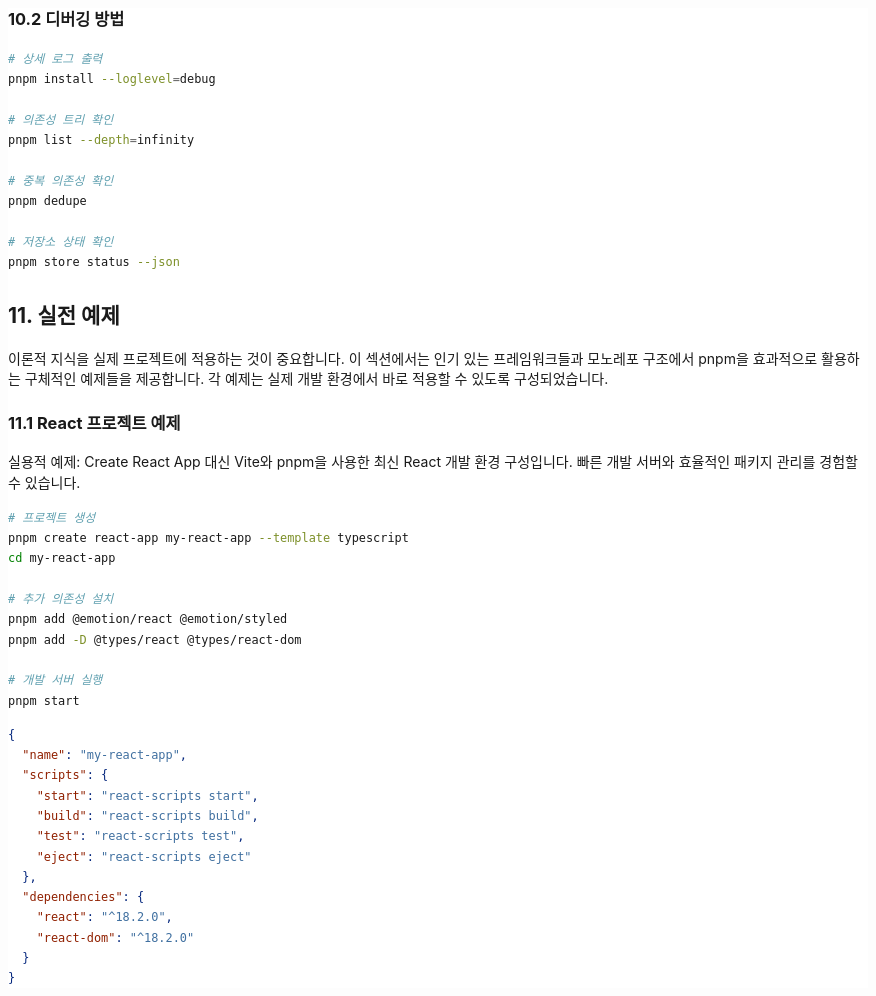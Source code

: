 ### 10.2 디버깅 방법

```bash title="디버깅 명령어"
# 상세 로그 출력
pnpm install --loglevel=debug

# 의존성 트리 확인
pnpm list --depth=infinity

# 중복 의존성 확인
pnpm dedupe

# 저장소 상태 확인
pnpm store status --json
```

## 11. 실전 예제

이론적 지식을 실제 프로젝트에 적용하는 것이 중요합니다. 이 섹션에서는 인기 있는 프레임워크들과 모노레포 구조에서 pnpm을 효과적으로 활용하는 구체적인 예제들을 제공합니다. 각 예제는 실제 개발 환경에서 바로 적용할 수 있도록 구성되었습니다.

### 11.1 React 프로젝트 예제

실용적 예제: Create React App 대신 Vite와 pnpm을 사용한 최신 React 개발 환경 구성입니다. 빠른 개발 서버와 효율적인 패키지 관리를 경험할 수 있습니다.

```bash title="React 프로젝트 설정"
# 프로젝트 생성
pnpm create react-app my-react-app --template typescript
cd my-react-app

# 추가 의존성 설치
pnpm add @emotion/react @emotion/styled
pnpm add -D @types/react @types/react-dom

# 개발 서버 실행
pnpm start
```

```json title="package.json"
{
  "name": "my-react-app",
  "scripts": {
    "start": "react-scripts start",
    "build": "react-scripts build",
    "test": "react-scripts test",
    "eject": "react-scripts eject"
  },
  "dependencies": {
    "react": "^18.2.0",
    "react-dom": "^18.2.0"
  }
}
```
